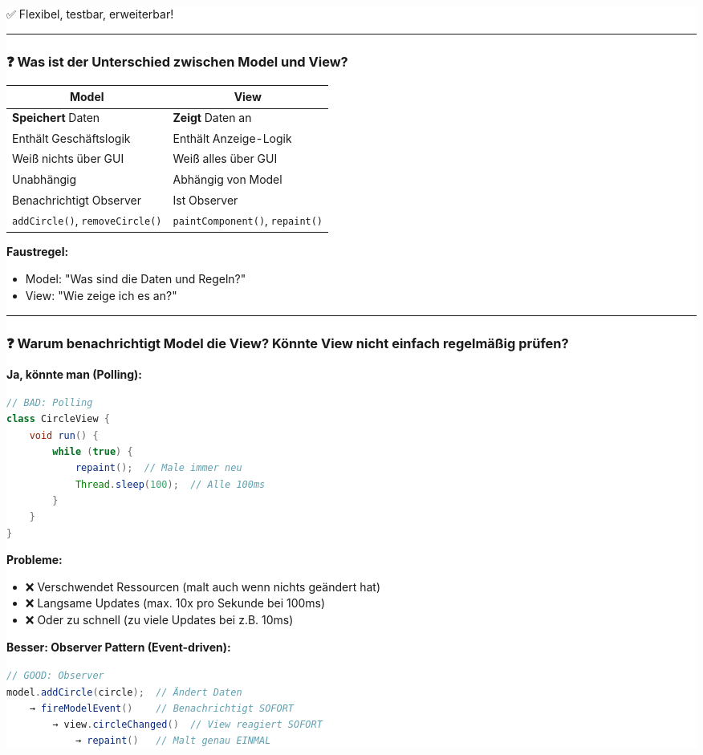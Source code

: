 ✅ Flexibel, testbar, erweiterbar!

---

### ❓ Was ist der Unterschied zwischen Model und View?

| Model | View |
|-------|------|
| **Speichert** Daten | **Zeigt** Daten an |
| Enthält Geschäftslogik | Enthält Anzeige-Logik |
| Weiß nichts über GUI | Weiß alles über GUI |
| Unabhängig | Abhängig von Model |
| Benachrichtigt Observer | Ist Observer |
| `addCircle()`, `removeCircle()` | `paintComponent()`, `repaint()` |

**Faustregel:**
- Model: "Was sind die Daten und Regeln?"
- View: "Wie zeige ich es an?"

---

### ❓ Warum benachrichtigt Model die View? Könnte View nicht einfach regelmäßig prüfen?

**Ja, könnte man (Polling):**
```java
// BAD: Polling
class CircleView {
    void run() {
        while (true) {
            repaint();  // Male immer neu
            Thread.sleep(100);  // Alle 100ms
        }
    }
}
```

**Probleme:**
- ❌ Verschwendet Ressourcen (malt auch wenn nichts geändert hat)
- ❌ Langsame Updates (max. 10x pro Sekunde bei 100ms)
- ❌ Oder zu schnell (zu viele Updates bei z.B. 10ms)

**Besser: Observer Pattern (Event-driven):**
```java
// GOOD: Observer
model.addCircle(circle);  // Ändert Daten
    → fireModelEvent()    // Benachrichtigt SOFORT
        → view.circleChanged()  // View reagiert SOFORT
            → repaint()   // Malt genau EINMAL
```
